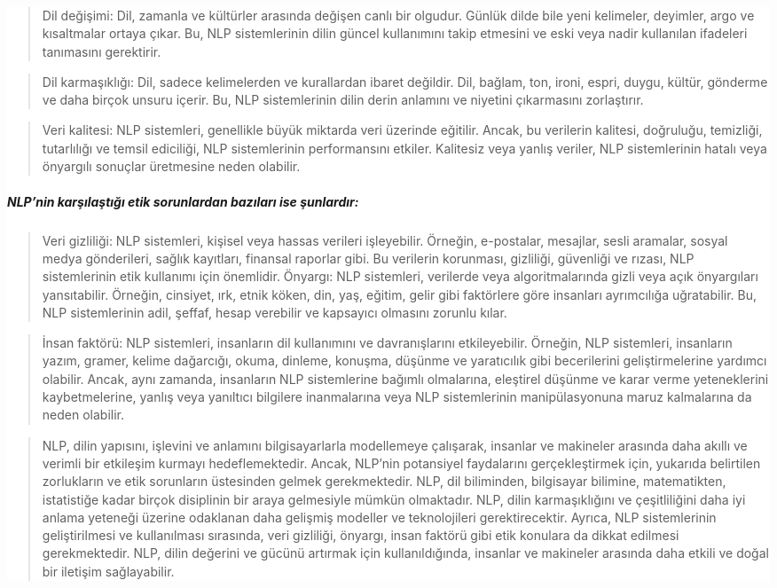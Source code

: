 >Dil değişimi: Dil, zamanla ve kültürler arasında değişen canlı bir olgudur. Günlük dilde bile yeni kelimeler, deyimler, argo ve kısaltmalar ortaya çıkar. Bu, NLP sistemlerinin dilin güncel kullanımını takip etmesini ve eski veya nadir kullanılan ifadeleri tanımasını gerektirir.

>Dil karmaşıklığı: Dil, sadece kelimelerden ve kurallardan ibaret değildir. Dil, bağlam, ton, ironi, espri, duygu, kültür, gönderme ve daha birçok unsuru içerir. Bu, NLP sistemlerinin dilin derin anlamını ve niyetini çıkarmasını zorlaştırır.

>Veri kalitesi: NLP sistemleri, genellikle büyük miktarda veri üzerinde eğitilir. Ancak, bu verilerin kalitesi, doğruluğu, temizliği, tutarlılığı ve temsil ediciliği, NLP sistemlerinin performansını etkiler. Kalitesiz veya yanlış veriler, NLP sistemlerinin hatalı veya önyargılı sonuçlar üretmesine neden olabilir.

##### NLP’nin karşılaştığı etik sorunlardan bazıları ise şunlardır:

>Veri gizliliği: NLP sistemleri, kişisel veya hassas verileri işleyebilir. Örneğin, e-postalar, mesajlar, sesli aramalar, sosyal medya gönderileri, sağlık kayıtları, finansal raporlar gibi. Bu verilerin korunması, gizliliği, güvenliği ve rızası, NLP sistemlerinin etik kullanımı için önemlidir.
>Önyargı: NLP sistemleri, verilerde veya algoritmalarında gizli veya açık önyargıları yansıtabilir. Örneğin, cinsiyet, ırk, etnik köken, din, yaş, eğitim, gelir gibi faktörlere göre insanları ayrımcılığa uğratabilir. Bu, NLP sistemlerinin adil, şeffaf, hesap verebilir ve kapsayıcı olmasını zorunlu kılar.

>İnsan faktörü: NLP sistemleri, insanların dil kullanımını ve davranışlarını etkileyebilir. Örneğin, NLP sistemleri, insanların yazım, gramer, kelime dağarcığı, okuma, dinleme, konuşma, düşünme ve yaratıcılık gibi becerilerini geliştirmelerine yardımcı olabilir. Ancak, aynı zamanda, insanların NLP sistemlerine bağımlı olmalarına, eleştirel düşünme ve karar verme yeteneklerini kaybetmelerine, yanlış veya yanıltıcı bilgilere inanmalarına veya NLP sistemlerinin manipülasyonuna maruz kalmalarına da neden olabilir.

>NLP, dilin yapısını, işlevini ve anlamını bilgisayarlarla modellemeye çalışarak, insanlar ve makineler arasında daha akıllı ve verimli bir etkileşim kurmayı hedeflemektedir. Ancak, NLP’nin potansiyel faydalarını gerçekleştirmek için, yukarıda belirtilen zorlukların ve etik sorunların üstesinden gelmek gerekmektedir. NLP, dil biliminden, bilgisayar bilimine, matematikten, istatistiğe kadar birçok disiplinin bir araya gelmesiyle mümkün olmaktadır. NLP, dilin karmaşıklığını ve çeşitliliğini daha iyi anlama yeteneği üzerine odaklanan daha gelişmiş modeller ve teknolojileri gerektirecektir. Ayrıca, NLP sistemlerinin geliştirilmesi ve kullanılması sırasında, veri gizliliği, önyargı, insan faktörü gibi etik konulara da dikkat edilmesi gerekmektedir. NLP, dilin değerini ve gücünü artırmak için kullanıldığında, insanlar ve makineler arasında daha etkili ve doğal bir iletişim sağlayabilir.

